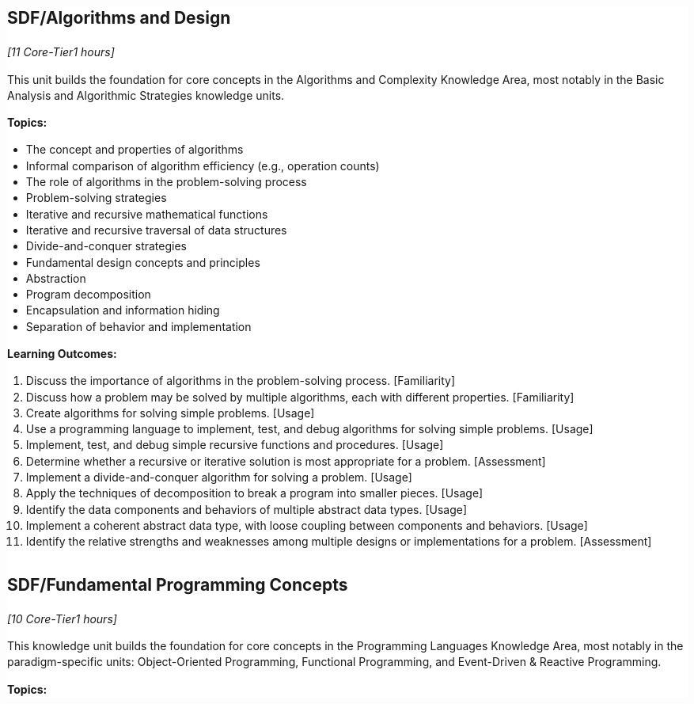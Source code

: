 

## SDF/Algorithms and Design
*[11 Core-Tier1 hours]*

This unit builds the foundation for core concepts in the Algorithms and Complexity Knowledge
Area, most notably in the Basic Analysis and Algorithmic Strategies knowledge units.

**Topics:**

* The concept and properties of algorithms
 * Informal comparison of algorithm efficiency (e.g., operation counts)
* The role of algorithms in the problem-solving process
* Problem-solving strategies
 * Iterative and recursive mathematical functions
 * Iterative and recursive traversal of data structures
 * Divide-and-conquer strategies
* Fundamental design concepts and principles
 * Abstraction
 * Program decomposition
 * Encapsulation and information hiding
 * Separation of behavior and implementation


**Learning Outcomes:**

1. Discuss the importance of algorithms in the problem-solving process. [Familiarity]
2. Discuss how a problem may be solved by multiple algorithms, each with different properties. [Familiarity]
3. Create algorithms for solving simple problems. [Usage]
4. Use a programming language to implement, test, and debug algorithms for solving simple problems.
[Usage]
5. Implement, test, and debug simple recursive functions and procedures. [Usage]
6. Determine whether a recursive or iterative solution is most appropriate for a problem. [Assessment]
7. Implement a divide-and-conquer algorithm for solving a problem. [Usage]
8. Apply the techniques of decomposition to break a program into smaller pieces. [Usage]
9. Identify the data components and behaviors of multiple abstract data types. [Usage]
10. Implement a coherent abstract data type, with loose coupling between components and behaviors. [Usage]
11. Identify the relative strengths and weaknesses among multiple designs or implementations for a problem.
[Assessment]



## SDF/Fundamental Programming Concepts
*[10 Core-Tier1 hours]*

This knowledge unit builds the foundation for core concepts in the Programming Languages
Knowledge Area, most notably in the paradigm-specific units: Object-Oriented Programming,
Functional Programming, and Event-Driven & Reactive Programming.

**Topics:**
